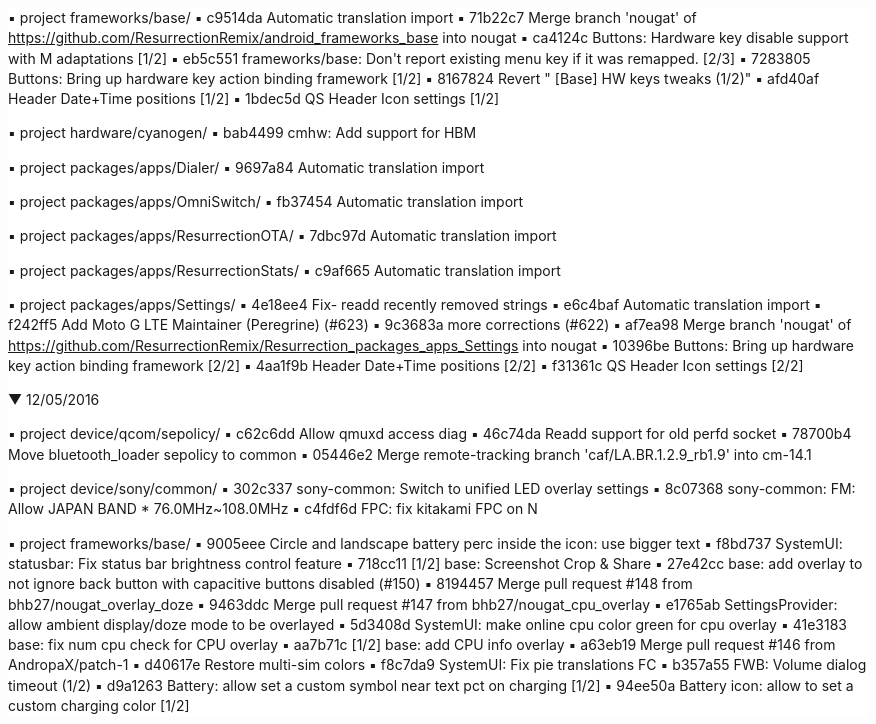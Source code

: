  ▪ project frameworks/base/
 ▪ c9514da Automatic translation import
 ▪ 71b22c7 Merge branch 'nougat' of https://github.com/ResurrectionRemix/android_frameworks_base into nougat
 ▪ ca4124c Buttons: Hardware key disable support with M adaptations [1/2]
 ▪ eb5c551 frameworks/base: Don't report existing menu key if it was remapped. [2/3]
 ▪ 7283805 Buttons: Bring up hardware key action binding framework [1/2]
 ▪ 8167824 Revert " [Base] HW keys tweaks (1/2)"
 ▪ afd40af Header Date+Time positions [1/2]
 ▪ 1bdec5d QS Header Icon settings [1/2]

 ▪ project hardware/cyanogen/
 ▪ bab4499 cmhw: Add support for HBM

 ▪ project packages/apps/Dialer/
 ▪ 9697a84 Automatic translation import

 ▪ project packages/apps/OmniSwitch/
 ▪ fb37454 Automatic translation import

 ▪ project packages/apps/ResurrectionOTA/
 ▪ 7dbc97d Automatic translation import

 ▪ project packages/apps/ResurrectionStats/
 ▪ c9af665 Automatic translation import

 ▪ project packages/apps/Settings/
 ▪ 4e18ee4 Fix- readd recently removed strings
 ▪ e6c4baf Automatic translation import
 ▪ f242ff5 Add Moto G LTE Maintainer (Peregrine) (#623)
 ▪ 9c3683a more corrections (#622)
 ▪ af7ea98 Merge branch 'nougat' of https://github.com/ResurrectionRemix/Resurrection_packages_apps_Settings into nougat
 ▪ 10396be Buttons: Bring up hardware key action binding framework [2/2]
 ▪ 4aa1f9b  Header Date+Time positions [2/2]
 ▪ f31361c  QS Header Icon settings [2/2]

 ▼ 12/05/2016


 ▪ project device/qcom/sepolicy/
 ▪ c62c6dd Allow qmuxd access diag
 ▪ 46c74da Readd support for old perfd socket
 ▪ 78700b4 Move bluetooth_loader sepolicy to common
 ▪ 05446e2 Merge remote-tracking branch 'caf/LA.BR.1.2.9_rb1.9' into cm-14.1

 ▪ project device/sony/common/
 ▪ 302c337 sony-common: Switch to unified LED overlay settings
 ▪ 8c07368 sony-common: FM: Allow JAPAN BAND * 76.0MHz~108.0MHz
 ▪ c4fdf6d FPC: fix kitakami FPC on N

 ▪ project frameworks/base/
 ▪ 9005eee  Circle and landscape battery perc inside the icon: use bigger text
 ▪ f8bd737 SystemUI: statusbar: Fix status bar brightness control feature
 ▪ 718cc11 [1/2] base: Screenshot Crop & Share
 ▪ 27e42cc base: add overlay to not ignore back button with capacitive buttons disabled (#150)
 ▪ 8194457 Merge pull request #148 from bhb27/nougat_overlay_doze
 ▪ 9463ddc Merge pull request #147 from bhb27/nougat_cpu_overlay
 ▪ e1765ab SettingsProvider: allow ambient display/doze mode to be overlayed
 ▪ 5d3408d SystemUI: make online cpu color green for cpu overlay
 ▪ 41e3183 base: fix num cpu check for CPU overlay
 ▪ aa7b71c [1/2] base: add CPU info overlay
 ▪ a63eb19 Merge pull request #146 from AndropaX/patch-1
 ▪ d40617e Restore multi-sim colors
 ▪ f8c7da9 SystemUI: Fix pie translations FC
 ▪ b357a55 FWB: Volume dialog timeout (1/2)
 ▪ d9a1263 Battery: allow set a custom symbol near text pct on charging [1/2]
 ▪ 94ee50a Battery icon: allow to set a custom charging color [1/2]